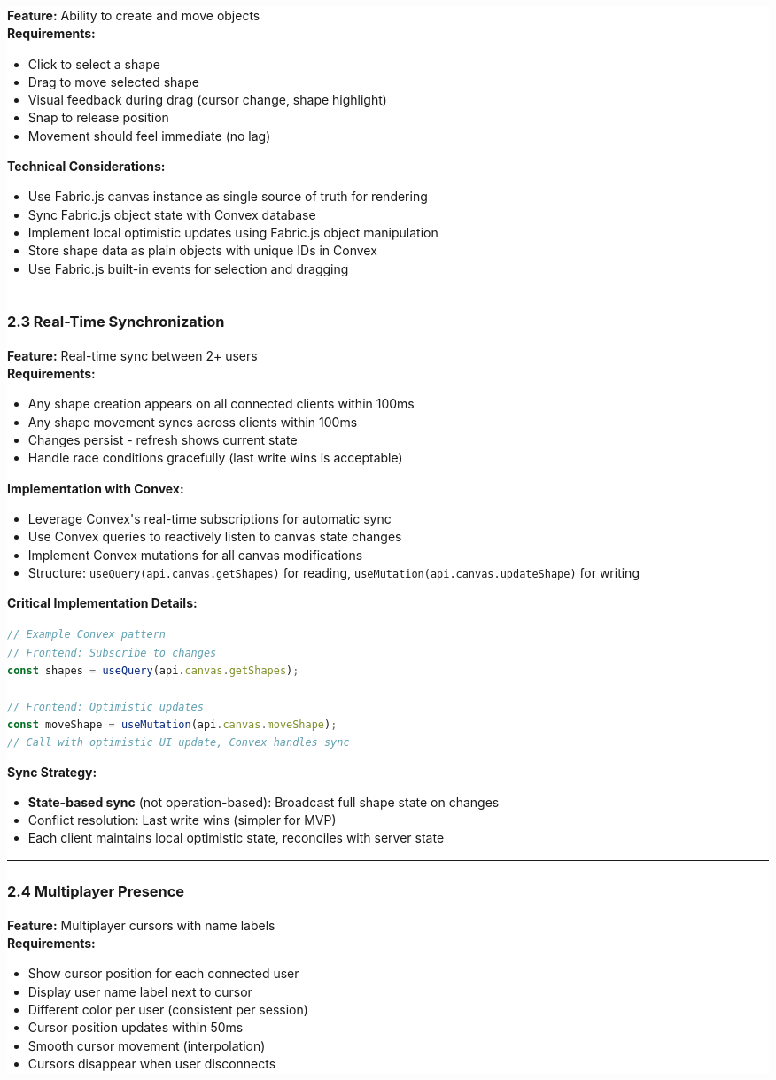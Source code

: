 **Feature:** Ability to create and move objects  
**Requirements:**
- Click to select a shape
- Drag to move selected shape
- Visual feedback during drag (cursor change, shape highlight)
- Snap to release position
- Movement should feel immediate (no lag)

**Technical Considerations:**
- Use Fabric.js canvas instance as single source of truth for rendering
- Sync Fabric.js object state with Convex database
- Implement local optimistic updates using Fabric.js object manipulation
- Store shape data as plain objects with unique IDs in Convex
- Use Fabric.js built-in events for selection and dragging

---

### 2.3 Real-Time Synchronization
**Feature:** Real-time sync between 2+ users  
**Requirements:**
- Any shape creation appears on all connected clients within 100ms
- Any shape movement syncs across clients within 100ms
- Changes persist - refresh shows current state
- Handle race conditions gracefully (last write wins is acceptable)

**Implementation with Convex:**
- Leverage Convex's real-time subscriptions for automatic sync
- Use Convex queries to reactively listen to canvas state changes
- Implement Convex mutations for all canvas modifications
- Structure: `useQuery(api.canvas.getShapes)` for reading, `useMutation(api.canvas.updateShape)` for writing

**Critical Implementation Details:**
```typescript
// Example Convex pattern
// Frontend: Subscribe to changes
const shapes = useQuery(api.canvas.getShapes);

// Frontend: Optimistic updates
const moveShape = useMutation(api.canvas.moveShape);
// Call with optimistic UI update, Convex handles sync
```

**Sync Strategy:**
- **State-based sync** (not operation-based): Broadcast full shape state on changes
- Conflict resolution: Last write wins (simpler for MVP)
- Each client maintains local optimistic state, reconciles with server state

---

### 2.4 Multiplayer Presence
**Feature:** Multiplayer cursors with name labels  
**Requirements:**
- Show cursor position for each connected user
- Display user name label next to cursor
- Different color per user (consistent per session)
- Cursor position updates within 50ms
- Smooth cursor movement (interpolation)
- Cursors disappear when user disconnects
